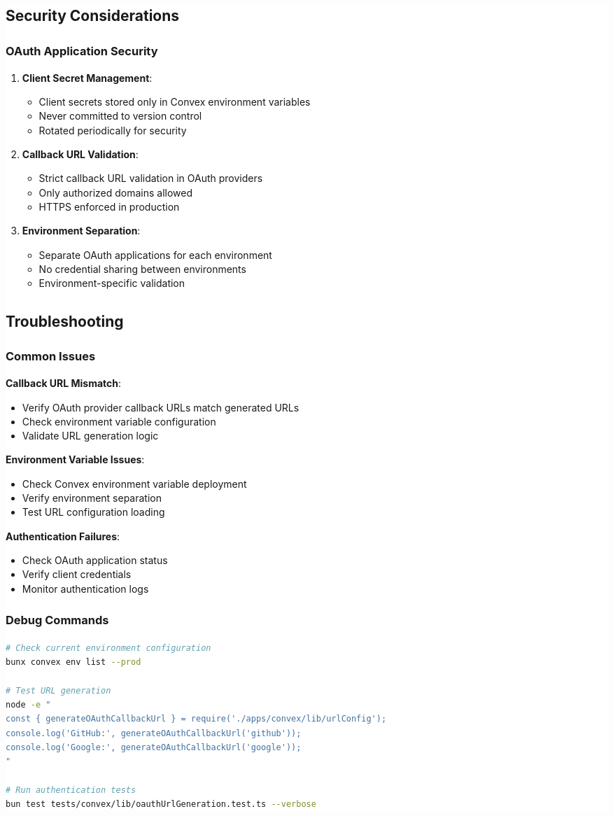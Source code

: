 ## Security Considerations

### OAuth Application Security

1. **Client Secret Management**:
   - Client secrets stored only in Convex environment variables
   - Never committed to version control
   - Rotated periodically for security

2. **Callback URL Validation**:
   - Strict callback URL validation in OAuth providers
   - Only authorized domains allowed
   - HTTPS enforced in production

3. **Environment Separation**:
   - Separate OAuth applications for each environment
   - No credential sharing between environments
   - Environment-specific validation

## Troubleshooting

### Common Issues

**Callback URL Mismatch**:
- Verify OAuth provider callback URLs match generated URLs
- Check environment variable configuration
- Validate URL generation logic

**Environment Variable Issues**:
- Check Convex environment variable deployment
- Verify environment separation
- Test URL configuration loading

**Authentication Failures**:
- Check OAuth application status
- Verify client credentials
- Monitor authentication logs

### Debug Commands

```bash
# Check current environment configuration
bunx convex env list --prod

# Test URL generation
node -e "
const { generateOAuthCallbackUrl } = require('./apps/convex/lib/urlConfig');
console.log('GitHub:', generateOAuthCallbackUrl('github'));
console.log('Google:', generateOAuthCallbackUrl('google'));
"

# Run authentication tests
bun test tests/convex/lib/oauthUrlGeneration.test.ts --verbose
```
